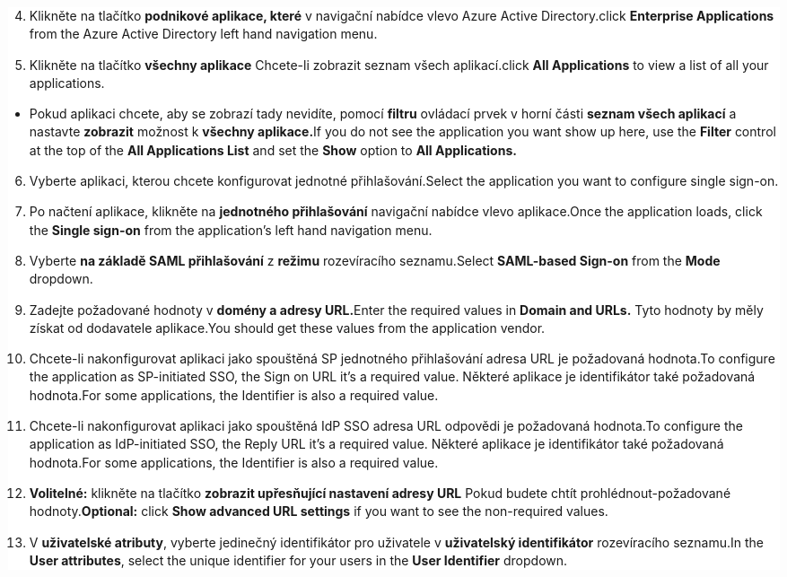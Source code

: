 4.  <span data-ttu-id="23c36-172">Klikněte na tlačítko **podnikové aplikace, které** v navigační nabídce vlevo Azure Active Directory.</span><span class="sxs-lookup"><span data-stu-id="23c36-172">click **Enterprise Applications** from the Azure Active Directory left hand navigation menu.</span></span>

5.  <span data-ttu-id="23c36-173">Klikněte na tlačítko **všechny aplikace** Chcete-li zobrazit seznam všech aplikací.</span><span class="sxs-lookup"><span data-stu-id="23c36-173">click **All Applications** to view a list of all your applications.</span></span>

  * <span data-ttu-id="23c36-174">Pokud aplikaci chcete, aby se zobrazí tady nevidíte, pomocí **filtru** ovládací prvek v horní části **seznam všech aplikací** a nastavte **zobrazit** možnost k **všechny aplikace.**</span><span class="sxs-lookup"><span data-stu-id="23c36-174">If you do not see the application you want show up here, use the **Filter** control at the top of the **All Applications List** and set the **Show** option to **All Applications.**</span></span>

6.  <span data-ttu-id="23c36-175">Vyberte aplikaci, kterou chcete konfigurovat jednotné přihlašování.</span><span class="sxs-lookup"><span data-stu-id="23c36-175">Select the application you want to configure single sign-on.</span></span>

7.  <span data-ttu-id="23c36-176">Po načtení aplikace, klikněte na **jednotného přihlašování** navigační nabídce vlevo aplikace.</span><span class="sxs-lookup"><span data-stu-id="23c36-176">Once the application loads, click the **Single sign-on** from the application’s left hand navigation menu.</span></span>

8.  <span data-ttu-id="23c36-177">Vyberte **na základě SAML přihlašování** z **režimu** rozevíracího seznamu.</span><span class="sxs-lookup"><span data-stu-id="23c36-177">Select **SAML-based Sign-on** from the **Mode** dropdown.</span></span>

9.  <span data-ttu-id="23c36-178">Zadejte požadované hodnoty v **domény a adresy URL.**</span><span class="sxs-lookup"><span data-stu-id="23c36-178">Enter the required values in **Domain and URLs.**</span></span> <span data-ttu-id="23c36-179">Tyto hodnoty by měly získat od dodavatele aplikace.</span><span class="sxs-lookup"><span data-stu-id="23c36-179">You should get these values from the application vendor.</span></span>

   1. <span data-ttu-id="23c36-180">Chcete-li nakonfigurovat aplikaci jako spouštěná SP jednotného přihlašování adresa URL je požadovaná hodnota.</span><span class="sxs-lookup"><span data-stu-id="23c36-180">To configure the application as SP-initiated SSO, the Sign on URL it’s a required value.</span></span> <span data-ttu-id="23c36-181">Některé aplikace je identifikátor také požadovaná hodnota.</span><span class="sxs-lookup"><span data-stu-id="23c36-181">For some applications, the Identifier is also a required value.</span></span>

   2. <span data-ttu-id="23c36-182">Chcete-li nakonfigurovat aplikaci jako spouštěná IdP SSO adresa URL odpovědi je požadovaná hodnota.</span><span class="sxs-lookup"><span data-stu-id="23c36-182">To configure the application as IdP-initiated SSO, the Reply URL it’s a required value.</span></span> <span data-ttu-id="23c36-183">Některé aplikace je identifikátor také požadovaná hodnota.</span><span class="sxs-lookup"><span data-stu-id="23c36-183">For some applications, the Identifier is also a required value.</span></span>

10. <span data-ttu-id="23c36-184">**Volitelné:** klikněte na tlačítko **zobrazit upřesňující nastavení adresy URL** Pokud budete chtít prohlédnout-požadované hodnoty.</span><span class="sxs-lookup"><span data-stu-id="23c36-184">**Optional:** click **Show advanced URL settings** if you want to see the non-required values.</span></span>

11. <span data-ttu-id="23c36-185">V **uživatelské atributy**, vyberte jedinečný identifikátor pro uživatele v **uživatelský identifikátor** rozevíracího seznamu.</span><span class="sxs-lookup"><span data-stu-id="23c36-185">In the **User attributes**, select the unique identifier for your users in the **User Identifier** dropdown.</span></span>
